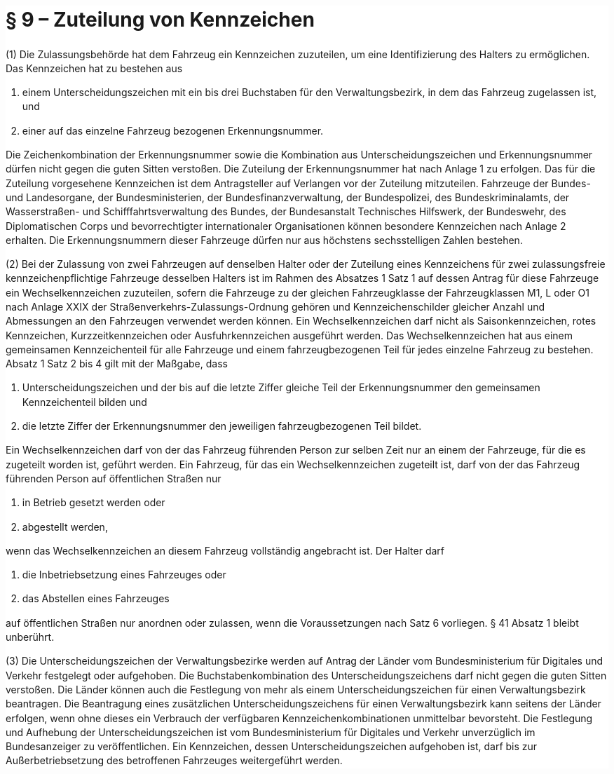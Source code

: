 # § 9 – Zuteilung von Kennzeichen

(1) Die Zulassungsbehörde hat dem Fahrzeug ein Kennzeichen zuzuteilen, um eine Identifizierung des Halters zu ermöglichen. Das Kennzeichen hat zu bestehen aus

1. einem Unterscheidungszeichen mit ein bis drei Buchstaben für den Verwaltungsbezirk, in dem das Fahrzeug zugelassen ist, und

2. einer auf das einzelne Fahrzeug bezogenen Erkennungsnummer.

Die Zeichenkombination der Erkennungsnummer sowie die Kombination aus Unterscheidungszeichen und Erkennungsnummer dürfen nicht gegen die guten Sitten verstoßen. Die Zuteilung der Erkennungsnummer hat nach Anlage 1 zu erfolgen. Das für die Zuteilung vorgesehene Kennzeichen ist dem Antragsteller auf Verlangen vor der Zuteilung mitzuteilen. Fahrzeuge der Bundes- und Landesorgane, der Bundesministerien, der Bundesfinanzverwaltung, der Bundespolizei, des Bundeskriminalamts, der Wasserstraßen- und Schifffahrtsverwaltung des Bundes, der Bundesanstalt Technisches Hilfswerk, der Bundeswehr, des Diplomatischen Corps und bevorrechtigter internationaler Organisationen können besondere Kennzeichen nach Anlage 2 erhalten. Die Erkennungsnummern dieser Fahrzeuge dürfen nur aus höchstens sechsstelligen Zahlen bestehen.

(2) Bei der Zulassung von zwei Fahrzeugen auf denselben Halter oder der Zuteilung eines Kennzeichens für zwei zulassungsfreie kennzeichenpflichtige Fahrzeuge desselben Halters ist im Rahmen des Absatzes 1 Satz 1 auf dessen Antrag für diese Fahrzeuge ein Wechselkennzeichen zuzuteilen, sofern die Fahrzeuge zu der gleichen Fahrzeugklasse der Fahrzeugklassen M1, L oder O1 nach Anlage XXIX der Straßenverkehrs-Zulassungs-Ordnung gehören und Kennzeichenschilder gleicher Anzahl und Abmessungen an den Fahrzeugen verwendet werden können. Ein Wechselkennzeichen darf nicht als Saisonkennzeichen, rotes Kennzeichen, Kurzzeitkennzeichen oder Ausfuhrkennzeichen ausgeführt werden. Das Wechselkennzeichen hat aus einem gemeinsamen Kennzeichenteil für alle Fahrzeuge und einem fahrzeugbezogenen Teil für jedes einzelne Fahrzeug zu bestehen. Absatz 1 Satz 2 bis 4 gilt mit der Maßgabe, dass

1. Unterscheidungszeichen und der bis auf die letzte Ziffer gleiche Teil der Erkennungsnummer den gemeinsamen Kennzeichenteil bilden und

2. die letzte Ziffer der Erkennungsnummer den jeweiligen fahrzeugbezogenen Teil bildet.

Ein Wechselkennzeichen darf von der das Fahrzeug führenden Person zur selben Zeit nur an einem der Fahrzeuge, für die es zugeteilt worden ist, geführt werden. Ein Fahrzeug, für das ein Wechselkennzeichen zugeteilt ist, darf von der das Fahrzeug führenden Person auf öffentlichen Straßen nur

1. in Betrieb gesetzt werden oder

2. abgestellt werden,

wenn das Wechselkennzeichen an diesem Fahrzeug vollständig angebracht ist. Der Halter darf

1. die Inbetriebsetzung eines Fahrzeuges oder

2. das Abstellen eines Fahrzeuges

auf öffentlichen Straßen nur anordnen oder zulassen, wenn die Voraussetzungen nach Satz 6 vorliegen. § 41 Absatz 1 bleibt unberührt.

(3) Die Unterscheidungszeichen der Verwaltungsbezirke werden auf Antrag der Länder vom Bundesministerium für Digitales und Verkehr festgelegt oder aufgehoben. Die Buchstabenkombination des Unterscheidungszeichens darf nicht gegen die guten Sitten verstoßen. Die Länder können auch die Festlegung von mehr als einem Unterscheidungszeichen für einen Verwaltungsbezirk beantragen. Die Beantragung eines zusätzlichen Unterscheidungszeichens für einen Verwaltungsbezirk kann seitens der Länder erfolgen, wenn ohne dieses ein Verbrauch der verfügbaren Kennzeichenkombinationen unmittelbar bevorsteht. Die Festlegung und Aufhebung der Unterscheidungszeichen ist vom Bundesministerium für Digitales und Verkehr unverzüglich im Bundesanzeiger zu veröffentlichen. Ein Kennzeichen, dessen Unterscheidungszeichen aufgehoben ist, darf bis zur Außerbetriebsetzung des betroffenen Fahrzeuges weitergeführt werden.
